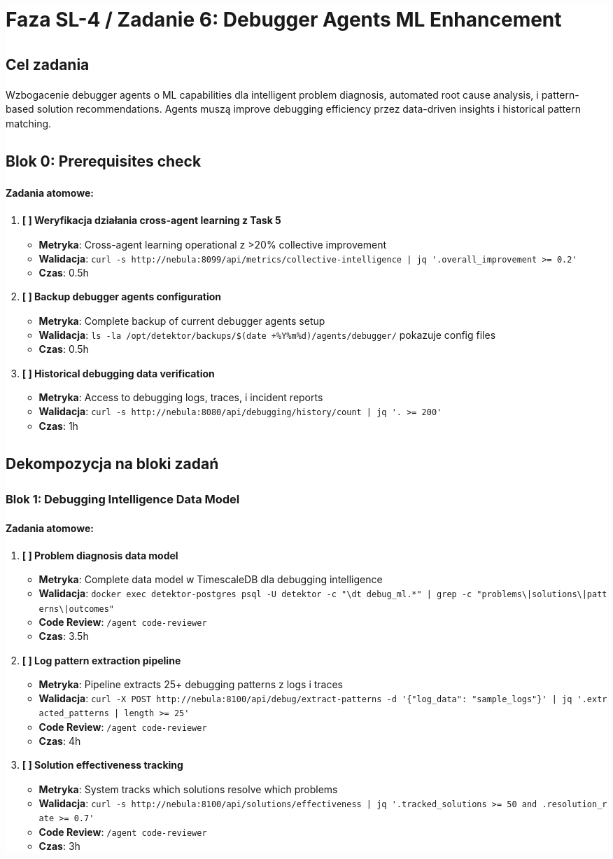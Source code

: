 # Faza SL-4 / Zadanie 6: Debugger Agents ML Enhancement



## Cel zadania

Wzbogacenie debugger agents o ML capabilities dla intelligent problem diagnosis, automated root cause analysis, i pattern-based solution recommendations. Agents muszą improve debugging efficiency przez data-driven insights i historical pattern matching.

## Blok 0: Prerequisites check

#### Zadania atomowe:
1. **[ ] Weryfikacja działania cross-agent learning z Task 5**
   - **Metryka**: Cross-agent learning operational z >20% collective improvement
   - **Walidacja**: `curl -s http://nebula:8099/api/metrics/collective-intelligence | jq '.overall_improvement >= 0.2'`
   - **Czas**: 0.5h

2. **[ ] Backup debugger agents configuration**
   - **Metryka**: Complete backup of current debugger agents setup
   - **Walidacja**: `ls -la /opt/detektor/backups/$(date +%Y%m%d)/agents/debugger/` pokazuje config files
   - **Czas**: 0.5h

3. **[ ] Historical debugging data verification**
   - **Metryka**: Access to debugging logs, traces, i incident reports
   - **Walidacja**: `curl -s http://nebula:8080/api/debugging/history/count | jq '. >= 200'`
   - **Czas**: 1h

## Dekompozycja na bloki zadań

### Blok 1: Debugging Intelligence Data Model

#### Zadania atomowe:
1. **[ ] Problem diagnosis data model**
   - **Metryka**: Complete data model w TimescaleDB dla debugging intelligence
   - **Walidacja**: `docker exec detektor-postgres psql -U detektor -c "\dt debug_ml.*" | grep -c "problems\|solutions\|patterns\|outcomes"`
   - **Code Review**: `/agent code-reviewer`
   - **Czas**: 3.5h

2. **[ ] Log pattern extraction pipeline**
   - **Metryka**: Pipeline extracts 25+ debugging patterns z logs i traces
   - **Walidacja**: `curl -X POST http://nebula:8100/api/debug/extract-patterns -d '{"log_data": "sample_logs"}' | jq '.extracted_patterns | length >= 25'`
   - **Code Review**: `/agent code-reviewer`
   - **Czas**: 4h

3. **[ ] Solution effectiveness tracking**
   - **Metryka**: System tracks which solutions resolve which problems
   - **Walidacja**: `curl -s http://nebula:8100/api/solutions/effectiveness | jq '.tracked_solutions >= 50 and .resolution_rate >= 0.7'`
   - **Code Review**: `/agent code-reviewer`
   - **Czas**: 3h
